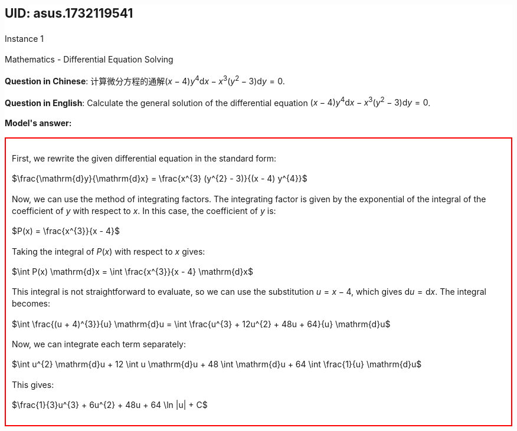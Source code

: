 


## UID: asus.1732119541



Instance 1

Mathematics - Differential Equation Solving

**Question in Chinese**: 计算微分方程的通解$\left ( x-4 \right ) y^{4} \mathrm{d}x -x^{3} \left ( y^{2} -3 \right ) \mathrm{d}y =0$.

**Question in English**: Calculate the general solution of the differential equation $\left ( x-4 \right ) y^{4} \mathrm{d}x -x^{3} \left ( y^{2} -3 \right ) \mathrm{d}y =0$.

**Model's answer:**

<div style="border: 2px solid red; padding: 10px; width: fit-content;">

 First, we rewrite the given differential equation in the standard form:



$\frac{\mathrm{d}y}{\mathrm{d}x} = \frac{x^{3} (y^{2} - 3)}{(x - 4) y^{4}}$



Now, we can use the method of integrating factors. The integrating factor is given by the exponential of the integral of the coefficient of $y$ with respect to $x$. In this case, the coefficient of $y$ is:



$P(x) = \frac{x^{3}}{x - 4}$



Taking the integral of $P(x)$ with respect to $x$ gives:



$\int P(x) \mathrm{d}x = \int \frac{x^{3}}{x - 4} \mathrm{d}x$



This integral is not straightforward to evaluate, so we can use the substitution $u = x - 4$, which gives $\mathrm{d}u = \mathrm{d}x$. The integral becomes:



$\int \frac{(u + 4)^{3}}{u} \mathrm{d}u = \int \frac{u^{3} + 12u^{2} + 48u + 64}{u} \mathrm{d}u$



Now, we can integrate each term separately:



$\int u^{2} \mathrm{d}u + 12 \int u \mathrm{d}u + 48 \int \mathrm{d}u + 64 \int \frac{1}{u} \mathrm{d}u$



This gives:



$\frac{1}{3}u^{3} + 6u^{2} + 48u + 64 \ln |u| + C$
